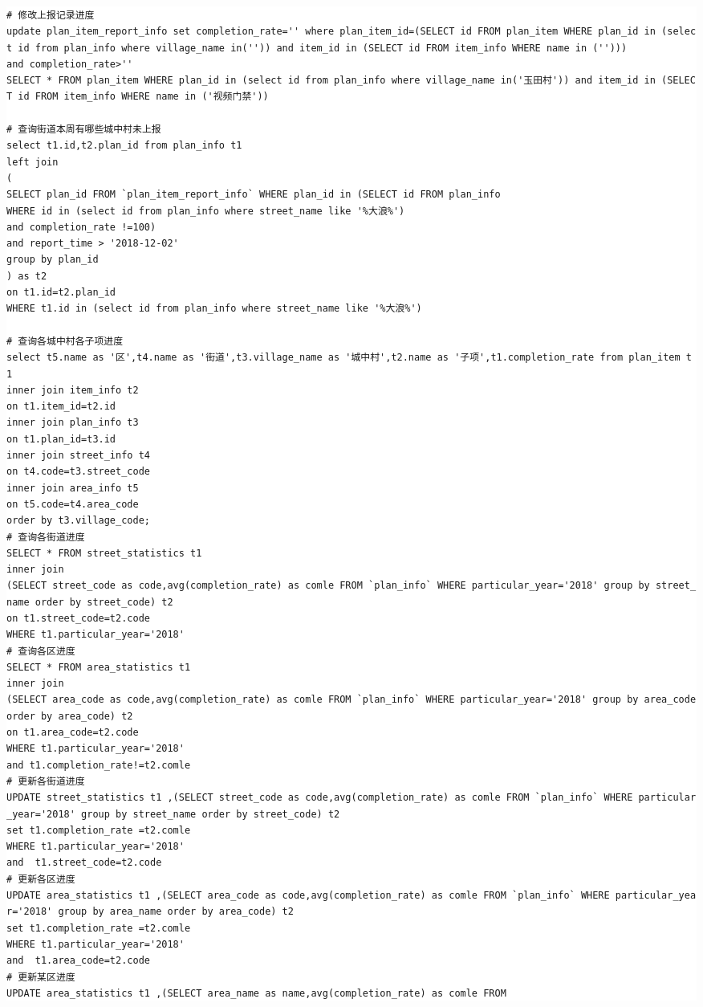 ```mysql
# 修改上报记录进度 
update plan_item_report_info set completion_rate='' where plan_item_id=(SELECT id FROM plan_item WHERE plan_id in (select id from plan_info where village_name in('')) and item_id in (SELECT id FROM item_info WHERE name in ('')))
and completion_rate>''
SELECT * FROM plan_item WHERE plan_id in (select id from plan_info where village_name in('玉田村')) and item_id in (SELECT id FROM item_info WHERE name in ('视频门禁'))

# 查询街道本周有哪些城中村未上报
select t1.id,t2.plan_id from plan_info t1
left join 
(
SELECT plan_id FROM `plan_item_report_info` WHERE plan_id in (SELECT id FROM plan_info 
WHERE id in (select id from plan_info where street_name like '%大浪%') 
and completion_rate !=100)
and report_time > '2018-12-02'
group by plan_id
) as t2
on t1.id=t2.plan_id
WHERE t1.id in (select id from plan_info where street_name like '%大浪%') 

# 查询各城中村各子项进度
select t5.name as '区',t4.name as '街道',t3.village_name as '城中村',t2.name as '子项',t1.completion_rate from plan_item t1
inner join item_info t2
on t1.item_id=t2.id
inner join plan_info t3
on t1.plan_id=t3.id
inner join street_info t4
on t4.code=t3.street_code
inner join area_info t5
on t5.code=t4.area_code
order by t3.village_code;
# 查询各街道进度
SELECT * FROM street_statistics t1
inner join 
(SELECT street_code as code,avg(completion_rate) as comle FROM `plan_info` WHERE particular_year='2018' group by street_name order by street_code) t2
on t1.street_code=t2.code
WHERE t1.particular_year='2018' 
# 查询各区进度
SELECT * FROM area_statistics t1
inner join 
(SELECT area_code as code,avg(completion_rate) as comle FROM `plan_info` WHERE particular_year='2018' group by area_code order by area_code) t2
on t1.area_code=t2.code
WHERE t1.particular_year='2018'
and t1.completion_rate!=t2.comle
# 更新各街道进度
UPDATE street_statistics t1 ,(SELECT street_code as code,avg(completion_rate) as comle FROM `plan_info` WHERE particular_year='2018' group by street_name order by street_code) t2
set t1.completion_rate =t2.comle
WHERE t1.particular_year='2018' 
and  t1.street_code=t2.code
# 更新各区进度
UPDATE area_statistics t1 ,(SELECT area_code as code,avg(completion_rate) as comle FROM `plan_info` WHERE particular_year='2018' group by area_name order by area_code) t2
set t1.completion_rate =t2.comle
WHERE t1.particular_year='2018' 
and  t1.area_code=t2.code
# 更新某区进度
UPDATE area_statistics t1 ,(SELECT area_name as name,avg(completion_rate) as comle FROM 
```
